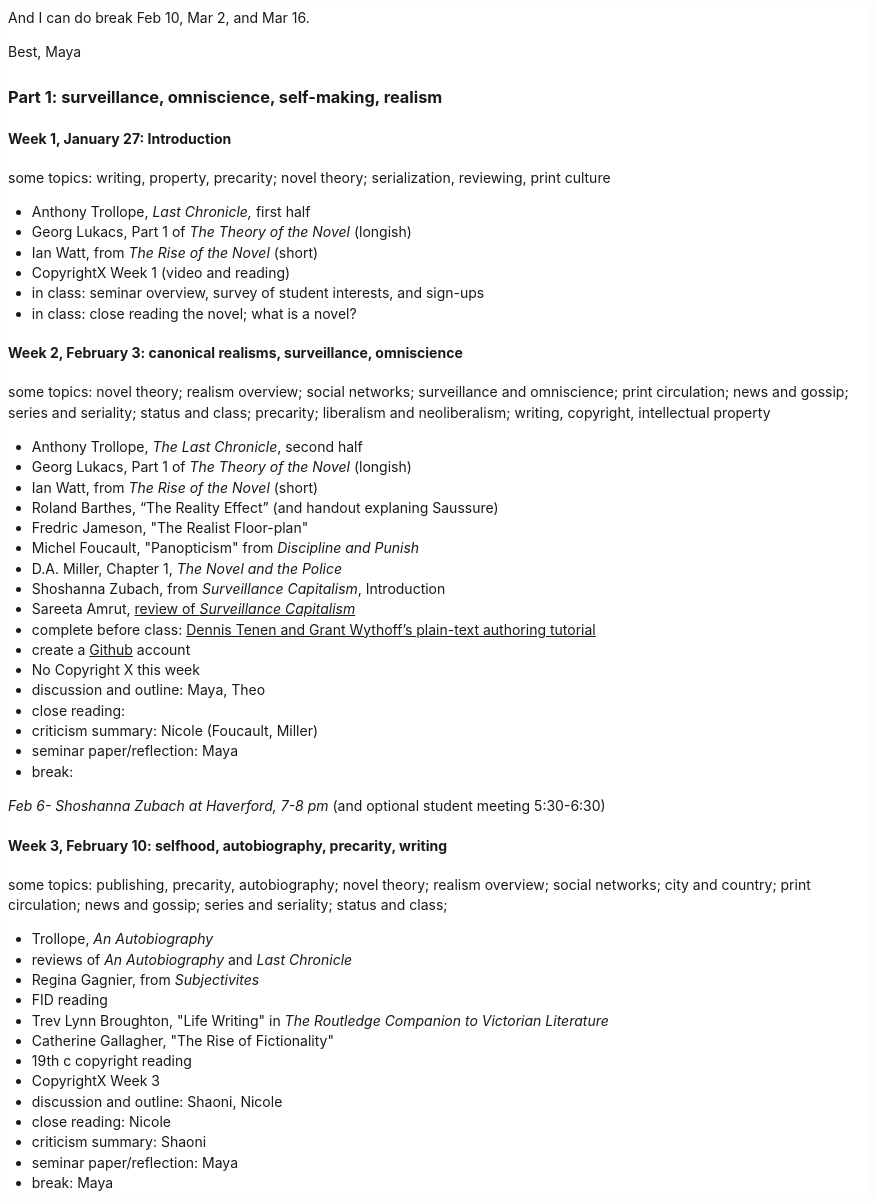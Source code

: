 And I can do break Feb 10, Mar 2, and Mar 16.

Best,
Maya

### Part 1: surveillance, omniscience, self-making, realism

#### Week 1, January 27: Introduction

some topics: writing, property, precarity; novel theory; serialization, reviewing,  print culture

+ Anthony Trollope, *Last Chronicle,* first half
+ Georg Lukacs, Part 1 of *The Theory of the Novel* (longish)
+ Ian Watt, from *The Rise of the Novel* (short)
+ CopyrightX Week 1 (video and reading)
+ in class: seminar overview, survey of student interests, and sign-ups
+ in class: close reading the novel; what is a novel?

#### Week 2, February 3: canonical realisms, surveillance, omniscience

some topics: novel theory; realism overview; social networks; surveillance and omniscience; print circulation; news and gossip; series and seriality; status and class; precarity; liberalism and neoliberalism; writing,  copyright, intellectual property

+ Anthony Trollope,  *The Last Chronicle*, second half
+ Georg Lukacs, Part 1 of *The Theory of the Novel* (longish)
+ Ian Watt, from *The Rise of the Novel* (short)
+ Roland Barthes, “The Reality Effect” (and handout explaning Saussure)
+ Fredric Jameson, "The Realist Floor-plan"
+ Michel Foucault, "Panopticism" from *Discipline and Punish*
+ D.A. Miller, Chapter 1, *The Novel and the Police*
+ Shoshanna Zubach, from *Surveillance Capitalism*,  Introduction
+ Sareeta Amrut, [review of *Surveillance Capitalism*](http://www.boundary2.org/2020/01/sareeta-amrute-sounding-the-flat-alarm-review-of-shoshana-zuboff-the-age-of-surveillance-capitalism/)
+ complete before class: [Dennis Tenen and Grant Wythoff’s plain-text authoring
tutorial](https://github.com/dhcolumbia/pandoc-workflow/blob/master/main.md)
+ create a [Github](https://github.com/) account
+ No Copyright X this week
+ discussion and outline: Maya, Theo
+ close reading:
+ criticism summary: Nicole (Foucault, Miller)
+ seminar paper/reflection: Maya
+ break:

*Feb 6- Shoshanna Zubach at Haverford, 7-8 pm* (and optional student meeting 5:30-6:30)

#### Week 3, February 10: selfhood, autobiography, precarity, writing

some topics:  publishing,  precarity, autobiography; novel theory; realism overview; social networks; city and country; print circulation; news and gossip; series and seriality; status and class;

+ Trollope, *An Autobiography*
+ reviews of *An Autobiography* and *Last Chronicle*
+ Regina Gagnier, from *Subjectivites*
+ FID reading
+ Trev Lynn Broughton, "Life Writing" in *The Routledge Companion to Victorian Literature*
+ Catherine Gallagher, "The Rise of Fictionality"
+ 19th c copyright reading
+ CopyrightX Week 3
+ discussion and outline: Shaoni, Nicole
+ close reading: Nicole
+ criticism summary: Shaoni
+ seminar paper/reflection: Maya
+ break: Maya
